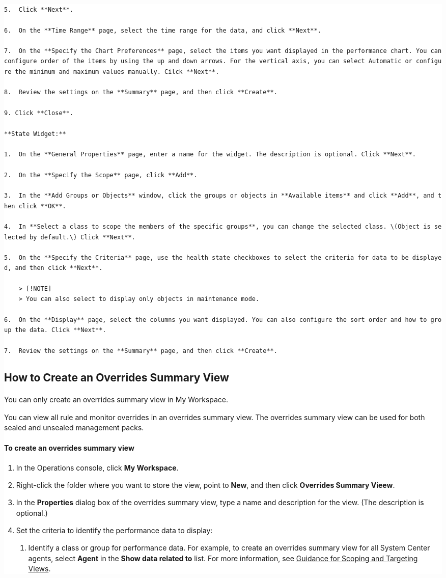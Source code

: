     5.  Click **Next**.  
  
    6.  On the **Time Range** page, select the time range for the data, and click **Next**.  
  
    7.  On the **Specify the Chart Preferences** page, select the items you want displayed in the performance chart. You can configure order of the items by using the up and down arrows. For the vertical axis, you can select Automatic or configure the minimum and maximum values manually. Cilck **Next**.  
  
    8.  Review the settings on the **Summary** page, and then click **Create**.  
  
    9. Click **Close**.  
  
    **State Widget:**  
  
    1.  On the **General Properties** page, enter a name for the widget. The description is optional. Click **Next**.  
  
    2.  On the **Specify the Scope** page, click **Add**.  
  
    3.  In the **Add Groups or Objects** window, click the groups or objects in **Available items** and click **Add**, and then click **OK**.  
  
    4.  In **Select a class to scope the members of the specific groups**, you can change the selected class. \(Object is selected by default.\) Click **Next**.  
  
    5.  On the **Specify the Criteria** page, use the health state checkboxes to select the criteria for data to be displayed, and then click **Next**.  
  
        > [!NOTE]  
        > You can also select to display only objects in maintenance mode.  
  
    6.  On the **Display** page, select the columns you want displayed. You can also configure the sort order and how to group the data. Click **Next**.  
  
    7.  Review the settings on the **Summary** page, and then click **Create**.  
  
## <a name="bkmk_howtocreateanoverridessummaryview"></a>How to Create an Overrides Summary View  
You can only create an overrides summary view in My Workspace.  
  
You can view all rule and monitor overrides in an overrides summary view. The overrides summary view can be used for both sealed and unsealed management packs.  
  
#### To create an overrides summary view  
  
1.  In the Operations console, click **My Workspace**.  
  
2.  Right\-click the folder where you want to store the view, point to **New**, and then click **Overrides Summary Vieew**.  
  
3.  In the **Properties** dialog box of the overrides summary view, type a name and description for the view. \(The description is optional.\)  
  
4.  Set the criteria to identify the performance data to display:  
  
    1.  Identify a class or group for performance data. For example, to create an overrides summary view for all System Center agents, select **Agent** in the **Show data related to** list. For more information, see [Guidance for Scoping and Targeting Views](../../om/manage/Guidance-for-Scoping-and-Targeting-Views.md).  
  